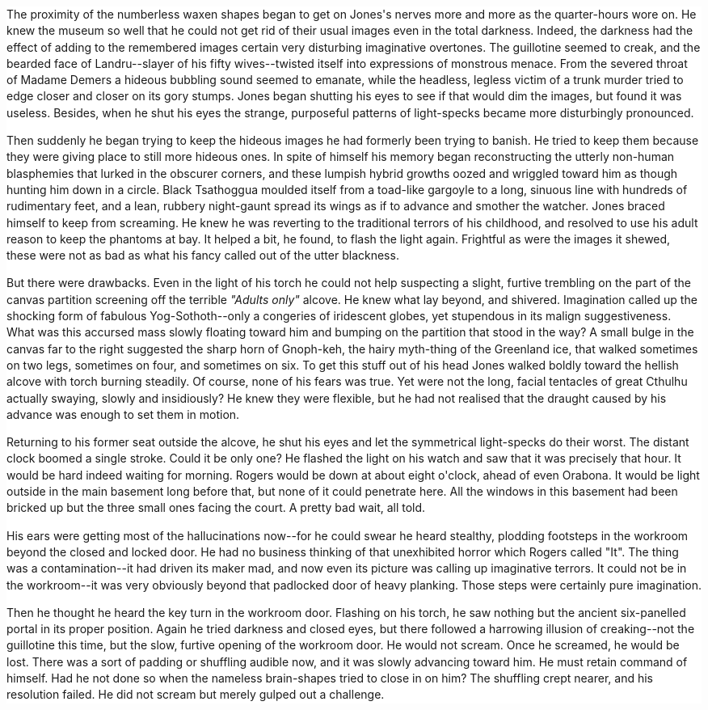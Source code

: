 The proximity of the numberless waxen shapes began to get on Jones's nerves
more and more as the quarter-hours wore on. He knew the museum so well that he could not get
rid of their usual images even in the total darkness. Indeed, the darkness had the effect of
adding to the remembered images certain very disturbing imaginative overtones. The guillotine
seemed to creak, and the bearded face of Landru--slayer of his fifty wives--twisted
itself into expressions of monstrous menace. From the severed throat of Madame Demers a hideous
bubbling sound seemed to emanate, while the headless, legless victim of a trunk murder tried
to edge closer and closer on its gory stumps. Jones began shutting his eyes to see if that would
dim the images, but found it was useless. Besides, when he shut his eyes the strange, purposeful
patterns of light-specks became more disturbingly pronounced.

Then suddenly he began trying to keep the hideous images he had formerly been
trying to banish. He tried to keep them because they were giving place to still more hideous
ones. In spite of himself his memory began reconstructing the utterly non-human blasphemies
that lurked in the obscurer corners, and these lumpish hybrid growths oozed and wriggled toward
him as though hunting him down in a circle. Black Tsathoggua moulded itself from a toad-like
gargoyle to a long, sinuous line with hundreds of rudimentary feet, and a lean, rubbery night-gaunt
spread its wings as if to advance and smother the watcher. Jones braced himself to keep from
screaming. He knew he was reverting to the traditional terrors of his childhood, and resolved
to use his adult reason to keep the phantoms at bay. It helped a bit, he found, to flash the
light again. Frightful as were the images it shewed, these were not as bad as what his fancy
called out of the utter blackness.

But there were drawbacks. Even in the light of his torch he could not help
suspecting a slight, furtive trembling on the part of the canvas partition screening off the
terrible _"Adults only"_ alcove. He knew what lay beyond, and shivered. Imagination
called up the shocking form of fabulous Yog-Sothoth--only a congeries of iridescent globes,
yet stupendous in its malign suggestiveness. What was this accursed mass slowly floating toward
him and bumping on the partition that stood in the way? A small bulge in the canvas far to the
right suggested the sharp horn of Gnoph-keh, the hairy myth-thing of the Greenland ice, that
walked sometimes on two legs, sometimes on four, and sometimes on six. To get this stuff out
of his head Jones walked boldly toward the hellish alcove with torch burning steadily. Of course,
none of his fears was true. Yet were not the long, facial tentacles of great Cthulhu actually
swaying, slowly and insidiously? He knew they were flexible, but he had not realised that the
draught caused by his advance was enough to set them in motion.

Returning to his former seat outside the alcove, he shut his eyes and let the
symmetrical light-specks do their worst. The distant clock boomed a single stroke. Could it
be only one? He flashed the light on his watch and saw that it was precisely that hour. It would
be hard indeed waiting for morning. Rogers would be down at about eight o'clock, ahead
of even Orabona. It would be light outside in the main basement long before that, but none of
it could penetrate here. All the windows in this basement had been bricked up but the three
small ones facing the court. A pretty bad wait, all told.

His ears were getting most of the hallucinations now--for he could swear
he heard stealthy, plodding footsteps in the workroom beyond the closed and locked door. He
had no business thinking of that unexhibited horror which Rogers called "It". The
thing was a contamination--it had driven its maker mad, and now even its picture was calling
up imaginative terrors. It could not be in the workroom--it was very obviously beyond that
padlocked door of heavy planking. Those steps were certainly pure imagination.

Then he thought he heard the key turn in the workroom door. Flashing on his
torch, he saw nothing but the ancient six-panelled portal in its proper position. Again he tried
darkness and closed eyes, but there followed a harrowing illusion of creaking--not the guillotine
this time, but the slow, furtive opening of the workroom door. He would not scream. Once he
screamed, he would be lost. There was a sort of padding or shuffling audible now, and it was
slowly advancing toward him. He must retain command of himself. Had he not done so when the
nameless brain-shapes tried to close in on him? The shuffling crept nearer, and his resolution
failed. He did not scream but merely gulped out a challenge.
